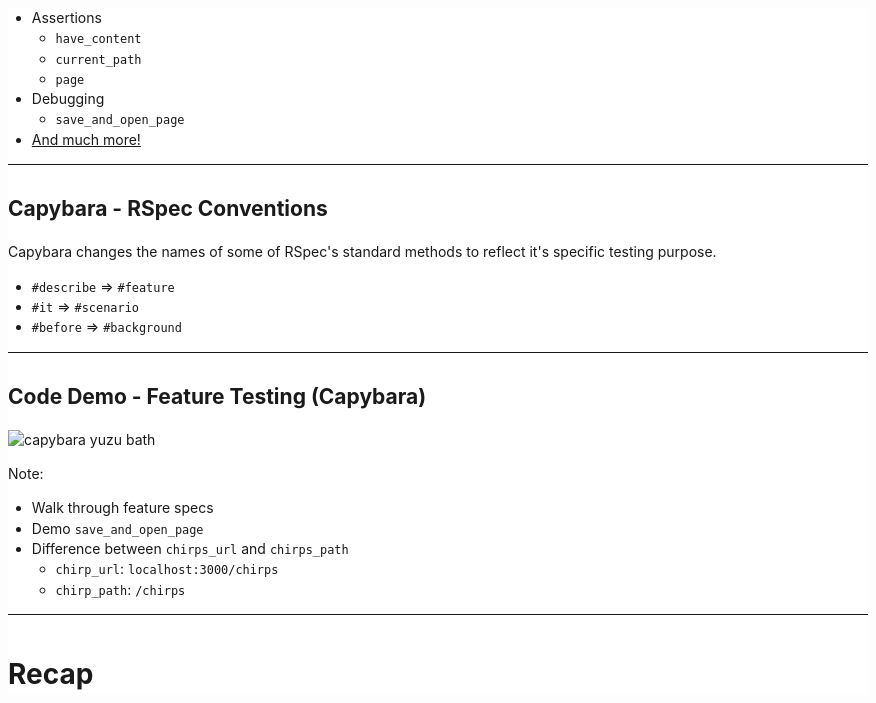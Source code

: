 * Assertions
  * `have_content`
  * `current_path`
  * `page`
* Debugging
  * `save_and_open_page`
* [And much more!](https://www.rubydoc.info/github/teamcapybara/capybara/master/Capybara/RSpecMatchers)


---

## Capybara - RSpec Conventions

Capybara changes the names of some of RSpec's standard methods to reflect it's specific testing purpose.

* `#describe` => `#feature`
* `#it` => `#scenario`
* `#before` => `#background`

---

## Code Demo - Feature Testing (Capybara)

![capybara yuzu bath](https://img.cutenesscdn.com/640/ppds/4376b122-1ab2-42c8-b964-05f4a445db8a.jpg)

Note:

* Walk through feature specs
* Demo `save_and_open_page`
* Difference between `chirps_url` and `chirps_path`
  * `chirp_url`: `localhost:3000/chirps`
  * `chirp_path`: `/chirps`

---

# Recap
